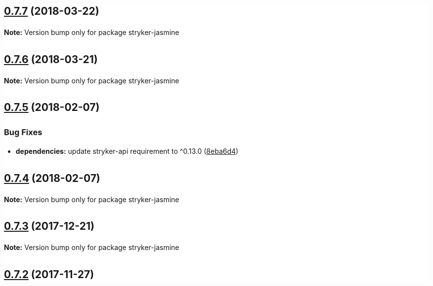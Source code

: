 

<a name="0.7.7"></a>
## [0.7.7](https://github.com/stryker-mutator/stryker/compare/stryker-jasmine@0.7.6...stryker-jasmine@0.7.7) (2018-03-22)




**Note:** Version bump only for package stryker-jasmine

<a name="0.7.6"></a>
## [0.7.6](https://github.com/stryker-mutator/stryker/compare/stryker-jasmine@0.7.5...stryker-jasmine@0.7.6) (2018-03-21)




**Note:** Version bump only for package stryker-jasmine

<a name="0.7.5"></a>
## [0.7.5](https://github.com/stryker-mutator/stryker/compare/stryker-jasmine@0.7.4...stryker-jasmine@0.7.5) (2018-02-07)


### Bug Fixes

* **dependencies:** update stryker-api requirement to ^0.13.0 ([8eba6d4](https://github.com/stryker-mutator/stryker/commit/8eba6d4))




<a name="0.7.4"></a>
## [0.7.4](https://github.com/stryker-mutator/stryker/compare/stryker-jasmine@0.7.3...stryker-jasmine@0.7.4) (2018-02-07)




**Note:** Version bump only for package stryker-jasmine

<a name="0.7.3"></a>
## [0.7.3](https://github.com/stryker-mutator/stryker/compare/stryker-jasmine@0.7.2...stryker-jasmine@0.7.3) (2017-12-21)




**Note:** Version bump only for package stryker-jasmine

<a name="0.7.2"></a>
## [0.7.2](https://github.com/stryker-mutator/stryker/compare/stryker-jasmine@0.7.1...stryker-jasmine@0.7.2) (2017-11-27)

